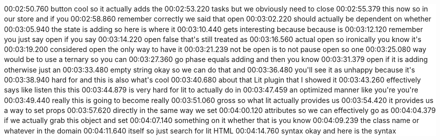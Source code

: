 00:02:50.760
button cool so it actually adds the
00:02:53.220
tasks but we obviously need to close
00:02:55.379
this now so in our store and if you
00:02:58.860
remember correctly we said that open
00:03:02.220
should actually be dependent on whether
00:03:05.940
the state is adding so here is where it
00:03:10.440
gets interesting because because is
00:03:12.120
remember you just say open if you say
00:03:14.220
open false that's still treated as
00:03:16.560
actual open so ironically you know it's
00:03:19.200
considered open the only way to have it
00:03:21.239
not be open is to not pause open so one
00:03:25.080
way would be to use a ternary so you can
00:03:27.360
go phase equals adding and then you know
00:03:31.379
open if it is adding otherwise just an
00:03:33.480
empty string okay so we can do that and
00:03:36.480
you'll see it as unhappy because it's
00:03:38.940
hard for and this is also what's cool
00:03:40.680
about that Lit plugin that I showed it
00:03:43.260
effectively says like listen this this
00:03:44.879
is very hard for lit to actually do in
00:03:47.459
an optimized manner like you're you're
00:03:49.440
really this is going to become really
00:03:51.060
gross so what lit actually provides us
00:03:54.420
it provides us a way to set props
00:03:57.620
directly in the same way we set
00:04:00.120
attributes so we can effectively go as
00:04:04.379
if we actually grab this object and set
00:04:07.140
something on it whether that is you know
00:04:09.239
the class name or whatever in the domain
00:04:11.640
itself so just search for lit HTML
00:04:14.760
syntax okay and here is the syntax